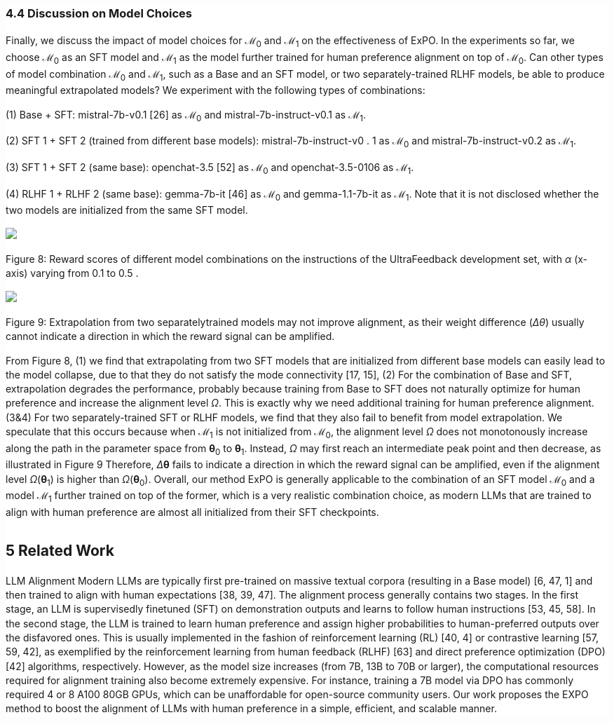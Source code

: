 ### 4.4 Discussion on Model Choices

Finally, we discuss the impact of model choices for $\mathcal{M}_{0}$ and $\mathcal{M}_{1}$ on the effectiveness of ExPO. In the experiments so far, we choose $\mathcal{M}_{0}$ as an SFT model and $\mathcal{M}_{1}$ as the model further trained for human preference alignment on top of $\mathcal{M}_{0}$. Can other types of model combination $\mathcal{M}_{0}$ and $\mathcal{M}_{1}$, such as a Base and an SFT model, or two separately-trained RLHF models, be able to produce meaningful extrapolated models? We experiment with the following types of combinations:

(1) Base + SFT: mistral-7b-v0.1 [26] as $\mathcal{M}_{0}$ and mistral-7b-instruct-v0.1 as $\mathcal{M}_{1}$.

(2) SFT 1 + SFT 2 (trained from different base models): mistral-7b-instruct-v0 . 1 as $\mathcal{M}_{0}$ and mistral-7b-instruct-v0.2 as $\mathcal{M}_{1}$.

(3) SFT 1 + SFT 2 (same base): openchat-3.5 [52] as $\mathcal{M}_{0}$ and openchat-3.5-0106 as $\mathcal{M}_{1}$.

(4) RLHF 1 + RLHF 2 (same base): gemma-7b-it [46] as $\mathcal{M}_{0}$ and gemma-1.1-7b-it as $\mathcal{M}_{1}$. Note that it is not disclosed whether the two models are initialized from the same SFT model.

![](https://cdn.mathpix.com/cropped/2024_06_04_c6e5cffeb1faffbd34abg-08.jpg?height=426&width=723&top_left_y=1370&top_left_x=365)

Figure 8: Reward scores of different model combinations on the instructions of the UltraFeedback development set, with $\alpha$ (x-axis) varying from 0.1 to 0.5 .

![](https://cdn.mathpix.com/cropped/2024_06_04_c6e5cffeb1faffbd34abg-08.jpg?height=334&width=570&top_left_y=1378&top_left_x=1165)

Figure 9: Extrapolation from two separatelytrained models may not improve alignment, as their weight difference $(\Delta \theta)$ usually cannot indicate a direction in which the reward signal can be amplified.

From Figure 8, (1) we find that extrapolating from two SFT models that are initialized from different base models can easily lead to the model collapse, due to that they do not satisfy the mode connectivity [17, 15], (2) For the combination of Base and SFT, extrapolation degrades the performance, probably because training from Base to SFT does not naturally optimize for human preference and increase the alignment level $\Omega$. This is exactly why we need additional training for human preference alignment. (3\&4) For two separately-trained SFT or RLHF models, we find that they also fail to benefit from model extrapolation. We speculate that this occurs because when $\mathcal{M}_{1}$ is not initialized from $\mathcal{M}_{0}$, the alignment level $\Omega$ does not monotonously increase along the path in the parameter space from $\boldsymbol{\theta}_{0}$ to $\boldsymbol{\theta}_{1}$. Instead, $\Omega$ may first reach an intermediate peak point and then decrease, as illustrated in Figure 9 Therefore, $\Delta \boldsymbol{\theta}$ fails to indicate a direction in which the reward signal can be amplified, even if the alignment level $\Omega\left(\boldsymbol{\theta}_{1}\right)$ is higher than $\Omega\left(\boldsymbol{\theta}_{0}\right)$. Overall, our method ExPO is generally applicable to the combination of an SFT model $\mathcal{M}_{0}$ and a model $\mathcal{M}_{1}$ further trained on top of the former, which is a very realistic combination choice, as modern LLMs that are trained to align with human preference are almost all initialized from their SFT checkpoints.

## 5 Related Work

LLM Alignment Modern LLMs are typically first pre-trained on massive textual corpora (resulting in a Base model) [6, 47, 1] and then trained to align with human expectations [38, 39, 47]. The alignment process generally contains two stages. In the first stage, an LLM is supervisedly finetuned (SFT) on demonstration outputs and learns to follow human instructions [53, 45, 58]. In the second stage, the LLM is trained to learn human preference and assign higher probabilities to human-preferred outputs over the disfavored ones. This is usually implemented in the fashion of reinforcement learning (RL) [40, 4] or contrastive learning [57, 59, 42], as exemplified by the reinforcement learning from human feedback (RLHF) [63] and direct preference optimization (DPO) [42] algorithms, respectively. However, as the model size increases (from 7B, 13B to 70B or larger), the computational resources required for alignment training also become extremely expensive. For instance, training a 7B model via DPO has commonly required 4 or 8 A100 80GB GPUs, which can be unaffordable for open-source community users. Our work proposes the EXPO method to boost the alignment of LLMs with human preference in a simple, efficient, and scalable manner.
